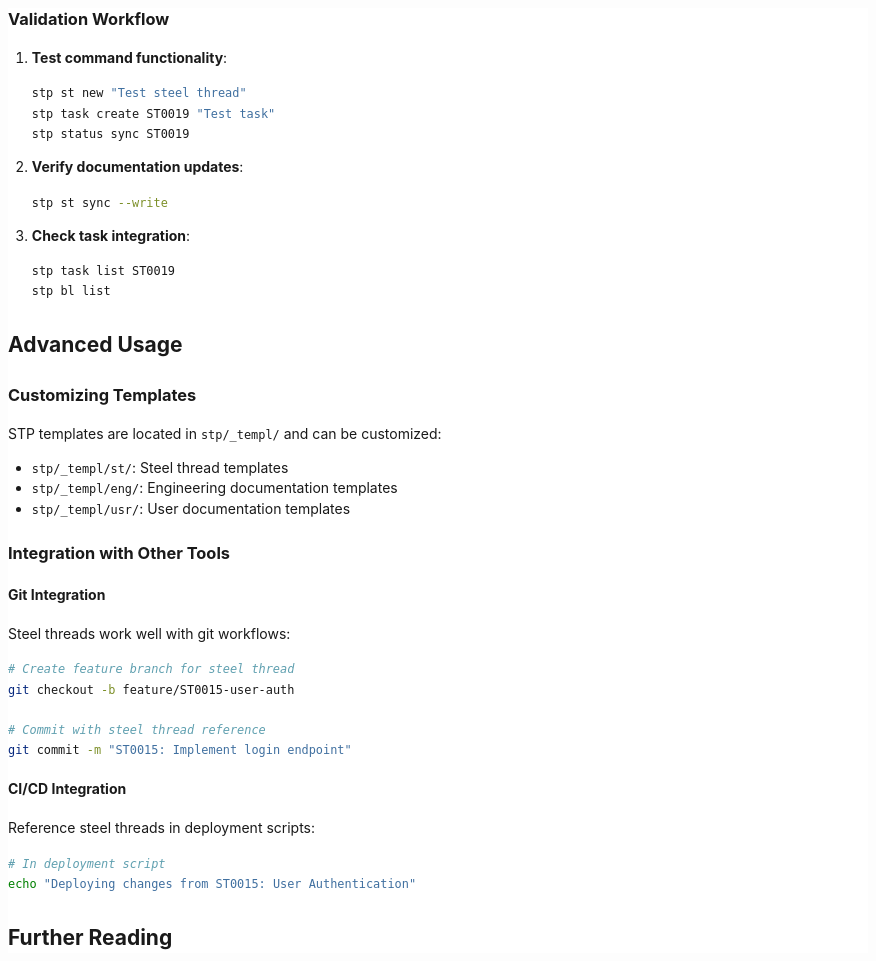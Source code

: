 ### Validation Workflow

1. **Test command functionality**:

   ```bash
   stp st new "Test steel thread"
   stp task create ST0019 "Test task"
   stp status sync ST0019
   ```

2. **Verify documentation updates**:

   ```bash
   stp st sync --write
   ```

3. **Check task integration**:

   ```bash
   stp task list ST0019
   stp bl list
   ```

## Advanced Usage

### Customizing Templates

STP templates are located in `stp/_templ/` and can be customized:

- `stp/_templ/st/`: Steel thread templates
- `stp/_templ/eng/`: Engineering documentation templates
- `stp/_templ/usr/`: User documentation templates

### Integration with Other Tools

#### Git Integration

Steel threads work well with git workflows:

```bash
# Create feature branch for steel thread
git checkout -b feature/ST0015-user-auth

# Commit with steel thread reference
git commit -m "ST0015: Implement login endpoint"
```

#### CI/CD Integration

Reference steel threads in deployment scripts:

```bash
# In deployment script
echo "Deploying changes from ST0015: User Authentication"
```

## Further Reading
